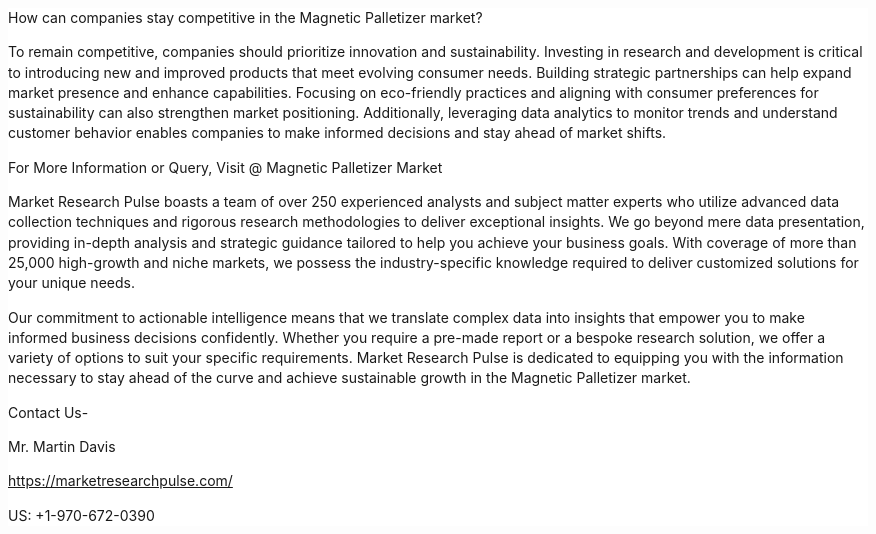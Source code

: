 How can companies stay competitive in the Magnetic Palletizer market?

To remain competitive, companies should prioritize innovation and sustainability. Investing in research and development is critical to introducing new and improved products that meet evolving consumer needs. Building strategic partnerships can help expand market presence and enhance capabilities. Focusing on eco-friendly practices and aligning with consumer preferences for sustainability can also strengthen market positioning. Additionally, leveraging data analytics to monitor trends and understand customer behavior enables companies to make informed decisions and stay ahead of market shifts.

For More Information or Query, Visit @ Magnetic Palletizer Market

Market Research Pulse boasts a team of over 250 experienced analysts and subject matter experts who utilize advanced data collection techniques and rigorous research methodologies to deliver exceptional insights. We go beyond mere data presentation, providing in-depth analysis and strategic guidance tailored to help you achieve your business goals. With coverage of more than 25,000 high-growth and niche markets, we possess the industry-specific knowledge required to deliver customized solutions for your unique needs.

Our commitment to actionable intelligence means that we translate complex data into insights that empower you to make informed business decisions confidently. Whether you require a pre-made report or a bespoke research solution, we offer a variety of options to suit your specific requirements. Market Research Pulse is dedicated to equipping you with the information necessary to stay ahead of the curve and achieve sustainable growth in the Magnetic Palletizer market.

Contact Us-

Mr. Martin Davis

https://marketresearchpulse.com/

US: +1-970-672-0390
